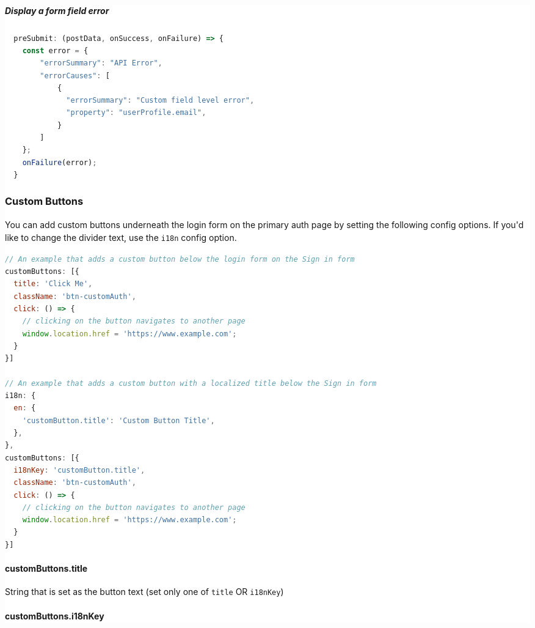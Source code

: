 ##### Display a form field error

```javascript
  preSubmit: (postData, onSuccess, onFailure) => {
    const error = {
        "errorSummary": "API Error",
        "errorCauses": [
            {
              "errorSummary": "Custom field level error",
              "property": "userProfile.email",
            }
        ]
    };
    onFailure(error);
  }
```

### Custom Buttons

You can add custom buttons underneath the login form on the primary auth page by setting the following config options. If you'd like to change the divider text, use the `i18n` config option.

```javascript
// An example that adds a custom button below the login form on the Sign in form
customButtons: [{
  title: 'Click Me',
  className: 'btn-customAuth',
  click: () => {
    // clicking on the button navigates to another page
    window.location.href = 'https://www.example.com';
  }
}]

// An example that adds a custom button with a localized title below the Sign in form
i18n: {
  en: {
    'customButton.title': 'Custom Button Title',
  },
},
customButtons: [{
  i18nKey: 'customButton.title',
  className: 'btn-customAuth',
  click: () => {
    // clicking on the button navigates to another page
    window.location.href = 'https://www.example.com';
  }
}]
```

#### customButtons.title

String that is set as the button text (set only one of `title` OR `i18nKey`)

#### customButtons.i18nKey
